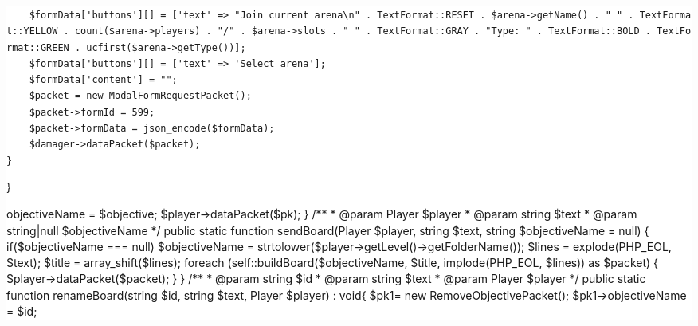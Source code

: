         $formData['buttons'][] = ['text' => "Join current arena\n" . TextFormat::RESET . $arena->getName() . " " . TextFormat::YELLOW . count($arena->players) . "/" . $arena->slots . " " . TextFormat::GRAY . "Type: " . TextFormat::BOLD . TextFormat::GREEN . ucfirst($arena->getType())];
        $formData['buttons'][] = ['text' => 'Select arena'];
        $formData['content'] = "";
        $packet = new ModalFormRequestPacket();
        $packet->formId = 599;
        $packet->formData = json_encode($formData);
        $damager->dataPacket($packet);
    }


}
<?php

namespace SkyWars\scoreboard;


use pocketmine\entity\Entity;
use pocketmine\network\mcpe\protocol\RemoveObjectivePacket;
use pocketmine\network\mcpe\protocol\SetDisplayObjectivePacket;
use pocketmine\network\mcpe\protocol\SetScorePacket;
use pocketmine\network\mcpe\protocol\types\ScorePacketEntry;
use pocketmine\Player;

class Scoreboard
{

    /** @var int $line */
    private static $eid;
    /**
     * @param Player $player
     * @param string $objective
     */
    public static function removeBoard(Player $player, string $objective) {
        $pk = new RemoveObjectivePacket();
        $pk->objectiveName = $objective;
        $player->dataPacket($pk);
    }
    /**
     * @param Player $player
     * @param string $text
     * @param string|null $objectiveName
     */
    public static function sendBoard(Player $player, string $text, string $objectiveName = null) {
        if($objectiveName === null) $objectiveName = strtolower($player->getLevel()->getFolderName());
        $lines = explode(PHP_EOL, $text);
        $title = array_shift($lines);
        foreach (self::buildBoard($objectiveName, $title, implode(PHP_EOL, $lines)) as $packet) {
            $player->dataPacket($packet);
        }
    }

    /**
     * @param string $id
     * @param string $text
     * @param Player $player
     */
    public static function renameBoard(string $id, string $text, Player $player) : void{
        $pk1= new RemoveObjectivePacket();
        $pk1->objectiveName = $id;
